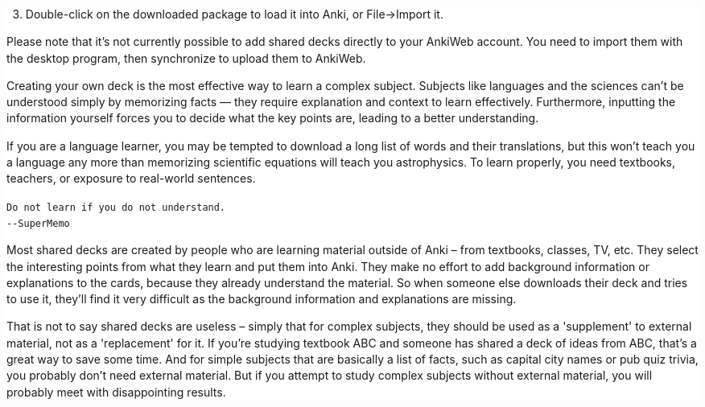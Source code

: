 3. Double-click on the downloaded package to load it into Anki, or
   File→Import it.

Please note that it’s not currently possible to add shared decks
directly to your AnkiWeb account. You need to import them with the
desktop program, then synchronize to upload them to AnkiWeb.

Creating your own deck is the most effective way to learn a complex
subject. Subjects like languages and the sciences can’t be understood
simply by memorizing facts — they require explanation and context to
learn effectively. Furthermore, inputting the information yourself
forces you to decide what the key points are, leading to a better
understanding.

If you are a language learner, you may be tempted to download a long
list of words and their translations, but this won’t teach you a
language any more than memorizing scientific equations will teach you
astrophysics. To learn properly, you need textbooks, teachers, or
exposure to real-world sentences.

    Do not learn if you do not understand.
    --SuperMemo

Most shared decks are created by people who are learning material
outside of Anki – from textbooks, classes, TV, etc. They select the
interesting points from what they learn and put them into Anki. They
make no effort to add background information or explanations to the
cards, because they already understand the material. So when someone
else downloads their deck and tries to use it, they’ll find it very
difficult as the background information and explanations are missing.

That is not to say shared decks are useless – simply that for complex
subjects, they should be used as a 'supplement' to external material,
not as a 'replacement' for it. If you’re studying textbook ABC and
someone has shared a deck of ideas from ABC, that’s a great way to save
some time. And for simple subjects that are basically a list of facts,
such as capital city names or pub quiz trivia, you probably don’t need
external material. But if you attempt to study complex subjects without
external material, you will probably meet with disappointing results.
